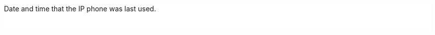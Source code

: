 <td><p>Date and time that the IP phone was last used.</p></td>
</tr>
</tbody>
</table>


</div>

</div>

<span> </span>

</div>

</div>

</div>

